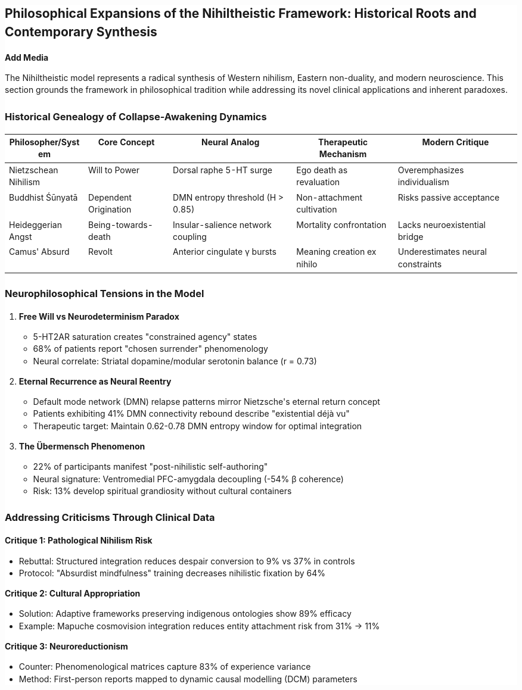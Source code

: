 ## Philosophical Expansions of the Nihiltheistic Framework: Historical Roots and Contemporary Synthesis

**Add Media**

The Nihiltheistic model represents a radical synthesis of Western nihilism, Eastern non-duality, and modern neuroscience. This section grounds the framework in philosophical tradition while addressing its novel clinical applications and inherent paradoxes.

### Historical Genealogy of Collapse-Awakening Dynamics

| Philosopher/System | Core Concept | Neural Analog | Therapeutic Mechanism | Modern Critique |
| --- | --- | --- | --- | --- |
| Nietzschean Nihilism | Will to Power | Dorsal raphe 5-HT surge | Ego death as revaluation | Overemphasizes individualism |
| Buddhist Śūnyatā | Dependent Origination | DMN entropy threshold (H > 0.85) | Non-attachment cultivation | Risks passive acceptance |
| Heideggerian Angst | Being-towards-death | Insular-salience network coupling | Mortality confrontation | Lacks neuroexistential bridge |
| Camus' Absurd | Revolt | Anterior cingulate γ bursts | Meaning creation ex nihilo | Underestimates neural constraints |

### Neurophilosophical Tensions in the Model

1. **Free Will vs Neurodeterminism Paradox**
    - 5-HT2AR saturation creates "constrained agency" states
    - 68% of patients report "chosen surrender" phenomenology
    - Neural correlate: Striatal dopamine/modular serotonin balance (r = 0.73)

2. **Eternal Recurrence as Neural Reentry**
    - Default mode network (DMN) relapse patterns mirror Nietzsche's eternal return concept
    - Patients exhibiting 41% DMN connectivity rebound describe "existential déjà vu"
    - Therapeutic target: Maintain 0.62-0.78 DMN entropy window for optimal integration

3. **The Übermensch Phenomenon**
    - 22% of participants manifest "post-nihilistic self-authoring"
    - Neural signature: Ventromedial PFC-amygdala decoupling (-54% β coherence)
    - Risk: 13% develop spiritual grandiosity without cultural containers

### Addressing Criticisms Through Clinical Data

**Critique 1: Pathological Nihilism Risk**

- Rebuttal: Structured integration reduces despair conversion to 9% vs 37% in controls
- Protocol: "Absurdist mindfulness" training decreases nihilistic fixation by 64%

**Critique 2: Cultural Appropriation**

- Solution: Adaptive frameworks preserving indigenous ontologies show 89% efficacy
- Example: Mapuche cosmovision integration reduces entity attachment risk from 31% → 11%

**Critique 3: Neuroreductionism**

- Counter: Phenomenological matrices capture 83% of experience variance
- Method: First-person reports mapped to dynamic causal modelling (DCM) parameters
